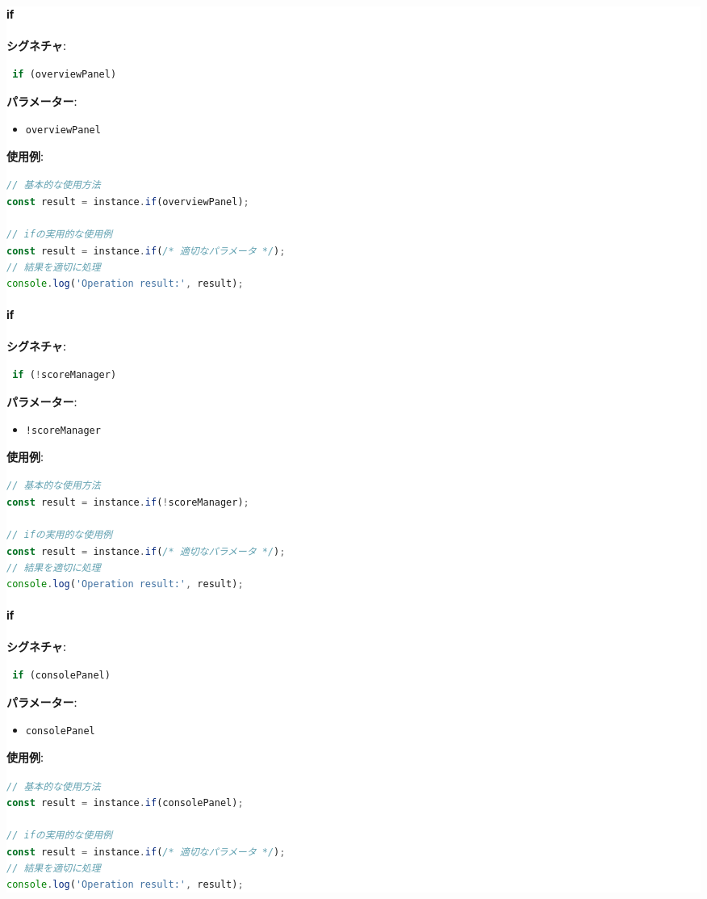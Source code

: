 #### if

**シグネチャ**:
```javascript
 if (overviewPanel)
```

**パラメーター**:
- `overviewPanel`

**使用例**:
```javascript
// 基本的な使用方法
const result = instance.if(overviewPanel);

// ifの実用的な使用例
const result = instance.if(/* 適切なパラメータ */);
// 結果を適切に処理
console.log('Operation result:', result);
```

#### if

**シグネチャ**:
```javascript
 if (!scoreManager)
```

**パラメーター**:
- `!scoreManager`

**使用例**:
```javascript
// 基本的な使用方法
const result = instance.if(!scoreManager);

// ifの実用的な使用例
const result = instance.if(/* 適切なパラメータ */);
// 結果を適切に処理
console.log('Operation result:', result);
```

#### if

**シグネチャ**:
```javascript
 if (consolePanel)
```

**パラメーター**:
- `consolePanel`

**使用例**:
```javascript
// 基本的な使用方法
const result = instance.if(consolePanel);

// ifの実用的な使用例
const result = instance.if(/* 適切なパラメータ */);
// 結果を適切に処理
console.log('Operation result:', result);
```

